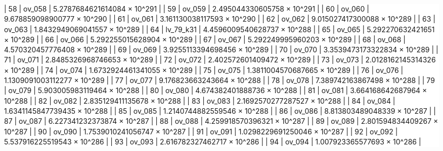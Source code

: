 | 58 | ov_058 | 5.2787684621614084 × 10^291 |
| 59 | ov_059 | 2.495044330605758 × 10^291 |
| 60 | ov_060 | 9.678859098900777 × 10^290 |
| 61 | ov_061 | 3.161130038117593 × 10^290 |
| 62 | ov_062 | 9.015027417300088 × 10^289 |
| 63 | ov_063 | 1.8432949069041557 × 10^289 |
| 64 | lv_79_k31 | 4.4596009540628737 × 10^288 |
| 65 | ov_065 | 5.292270632421651 × 10^289 |
| 66 | ov_066 | 5.292255015628904 × 10^289 |
| 67 | ov_067 | 5.292249995960203 × 10^289 |
| 68 | ov_068 | 4.570320457776408 × 10^289 |
| 69 | ov_069 | 3.9255113394698456 × 10^289 |
| 70 | ov_070 | 3.3539473173322834 × 10^289 |
| 71 | ov_071 | 2.8485326968746653 × 10^289 |
| 72 | ov_072 | 2.402572601409472 × 10^289 |
| 73 | ov_073 | 2.0128162145314326 × 10^289 |
| 74 | ov_074 | 1.6732924461341055 × 10^289 |
| 75 | ov_075 | 1.3811004570687665 × 10^289 |
| 76 | ov_076 | 1.1309091003112277 × 10^289 |
| 77 | ov_077 | 9.176823663243664 × 10^288 |
| 78 | ov_078 | 7.389742163867498 × 10^288 |
| 79 | ov_079 | 5.903005983119464 × 10^288 |
| 80 | ov_080 | 4.674382401888736 × 10^288 |
| 81 | ov_081 | 3.664168642687964 × 10^288 |
| 82 | ov_082 | 2.835129411135678 × 10^288 |
| 83 | ov_083 | 2.1692570277287527 × 10^288 |
| 84 | ov_084 | 1.6341145847739435 × 10^288 |
| 85 | ov_085 | 1.2140744882559546 × 10^288 |
| 86 | ov_086 | 8.813803489048339 × 10^287 |
| 87 | ov_087 | 6.227341232373874 × 10^287 |
| 88 | ov_088 | 4.259918570396321 × 10^287 |
| 89 | ov_089 | 2.801594834409267 × 10^287 |
| 90 | ov_090 | 1.7539010241056747 × 10^287 |
| 91 | ov_091 | 1.0298229691250046 × 10^287 |
| 92 | ov_092 | 5.537916225519543 × 10^286 |
| 93 | ov_093 | 2.616782327462717 × 10^286 |
| 94 | ov_094 | 1.007923365577693 × 10^286 |